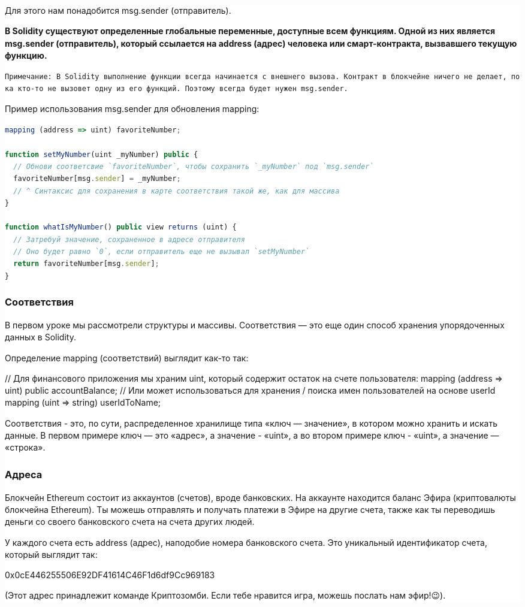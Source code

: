 Для этого нам понадобится msg.sender (отправитель).

**В Solidity существуют определенные глобальные переменные, доступные всем функциям. Одной из них является msg.sender (отправитель), который ссылается на address (адрес) человека или смарт-контракта, вызвавшего текущую функцию.**

    Примечание: В Solidity выполнение функции всегда начинается с внешнего вызова. Контракт в блокчейне ничего не делает, пока кто-то не вызовет одну из его функций. Поэтому всегда будет нужен msg.sender.

Пример использования msg.sender для обновления mapping:

```javascript
mapping (address => uint) favoriteNumber;

function setMyNumber(uint _myNumber) public {
  // Обнови соответсвие `favoriteNumber`, чтобы сохранить `_myNumber` под `msg.sender`
  favoriteNumber[msg.sender] = _myNumber;
  // ^ Синтаксис для сохранения в карте соответствия такой же, как для массива
}

function whatIsMyNumber() public view returns (uint) {
  // Затребуй значение, сохраненное в адресе отправителя 
  // Оно будет равно `0`, если отправитель еще не вызывал `setMyNumber`
  return favoriteNumber[msg.sender];
}
```

### Соответствия

В первом уроке мы рассмотрели структуры и массивы. Соответствия — это еще один способ хранения упорядоченных данных в Solidity.

Определение mapping (соответствий) выглядит как-то так:

// Для финансового приложения мы храним uint, который содержит остаток на счете пользователя: 
mapping (address => uint) public accountBalance;
// Или может использоваться для хранения / поиска имен пользователей на основе userId 
mapping (uint => string) userIdToName;

Соответствия - это, по сути, распределенное хранилище типа «ключ — значение», в котором можно хранить и искать данные. В первом примере ключ — это «адрес», а значение - «uint», а во втором примере ключ - «uint», а значение — «строка». 

### Адреса

Блокчейн Ethereum состоит из аккаунтов (счетов), вроде банковских. На аккаунте находится баланс Эфира (криптовалюты блокчейна Ethereum). Ты можешь отправлять и получать платежи в Эфире на другие счета, также как ты переводишь деньги со своего банковского счета на счета других людей.

У каждого счета есть address (адрес), наподобие номера банковского счета. Это уникальный идентификатор счета, который выглядит так:

0x0cE446255506E92DF41614C46F1d6df9Cc969183

(Этот адрес принадлежит команде Криптозомби. Если тебе нравится игра, можешь послать нам эфир!😉).
